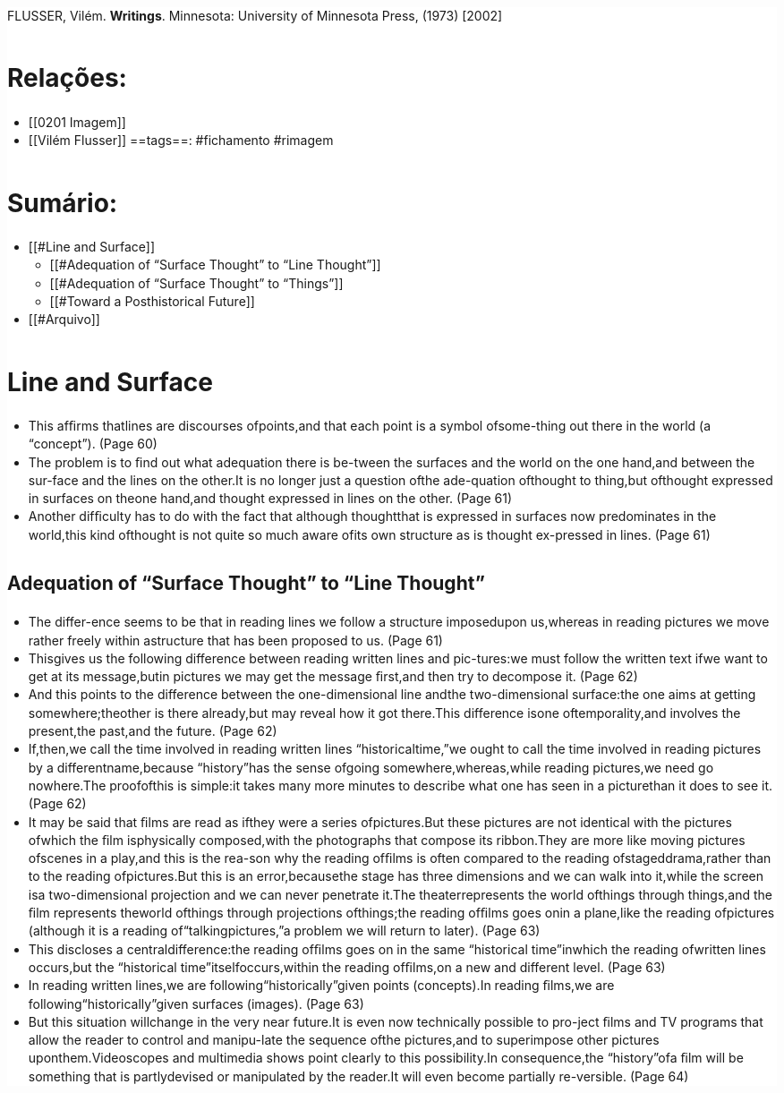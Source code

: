 FLUSSER, Vilém. **Writings**. Minnesota: University of Minnesota Press, (1973) [2002] 
	
# Relações:
- [[0201 Imagem]]
- [[Vilém Flusser]]
==tags==: #fichamento #rimagem 
# Sumário:  
- [[#Line and Surface]]
	- [[#Adequation of “Surface Thought” to “Line Thought”]]
	- [[#Adequation of “Surface Thought” to “Things”]]
	- [[#Toward a Posthistorical Future]]
- [[#Arquivo]]

# Line and Surface 

- This afﬁrms thatlines are discourses ofpoints,and that each point is a symbol ofsome-thing out there in the world (a “concept”). (Page 60) 
-  The problem is to ﬁnd out what adequation there is be-tween the surfaces and the world on the one hand,and between the sur-face and the lines on the other.It is no longer just a question ofthe ade-quation ofthought to thing,but ofthought expressed in surfaces on theone hand,and thought expressed in lines on the other. (Page 61) 
- Another difﬁculty has to do with the fact that although thoughtthat is expressed in surfaces now predominates in the world,this kind ofthought is not quite so much aware ofits own structure as is thought ex-pressed in lines. (Page 61) 


## Adequation of “Surface Thought” to “Line Thought” 
- The differ-ence seems to be that in reading lines we follow a structure imposedupon us,whereas in reading pictures we move rather freely within astructure that has been proposed to us. (Page 61) 
- Thisgives us the following difference between reading written lines and pic-tures:we must follow the written text ifwe want to get at its message,butin pictures we may get the message ﬁrst,and then try to decompose it. (Page 62) 
- And this points to the difference between the one-dimensional line andthe two-dimensional surface:the one aims at getting somewhere;theother is there already,but may reveal how it got there.This difference isone oftemporality,and involves the present,the past,and the future. (Page 62) 
- If,then,we call the time involved in reading written lines “historicaltime,”we ought to call the time involved in reading pictures by a differentname,because “history”has the sense ofgoing somewhere,whereas,while reading pictures,we need go nowhere.The proofofthis is simple:it takes many more minutes to describe what one has seen in a picturethan it does to see it. (Page 62) 
- It may be said that ﬁlms are read as ifthey were a series ofpictures.But these pictures are not identical with the pictures ofwhich the ﬁlm isphysically composed,with the photographs that compose its ribbon.They are more like moving pictures ofscenes in a play,and this is the rea-son why the reading ofﬁlms is often compared to the reading ofstageddrama,rather than to the reading ofpictures.But this is an error,becausethe stage has three dimensions and we can walk into it,while the screen isa two-dimensional projection and we can never penetrate it.The theaterrepresents the world ofthings through things,and the ﬁlm represents theworld ofthings through projections ofthings;the reading ofﬁlms goes onin a plane,like the reading ofpictures (although it is a reading of“talkingpictures,”a problem we will return to later). (Page 63) 
- This discloses a centraldifference:the reading ofﬁlms goes on in the same “historical time”inwhich the reading ofwritten lines occurs,but the “historical time”itselfoccurs,within the reading ofﬁlms,on a new and different level. (Page 63) 
- In reading written lines,we are following“historically”given points (concepts).In reading ﬁlms,we are following“historically”given surfaces (images). (Page 63) 
- But this situation willchange in the very near future.It is even now technically possible to pro-ject ﬁlms and TV programs that allow the reader to control and manipu-late the sequence ofthe pictures,and to superimpose other pictures uponthem.Videoscopes and multimedia shows point clearly to this possibility.In consequence,the “history”ofa ﬁlm will be something that is partlydevised or manipulated by the reader.It will even become partially re-versible. (Page 64) 
